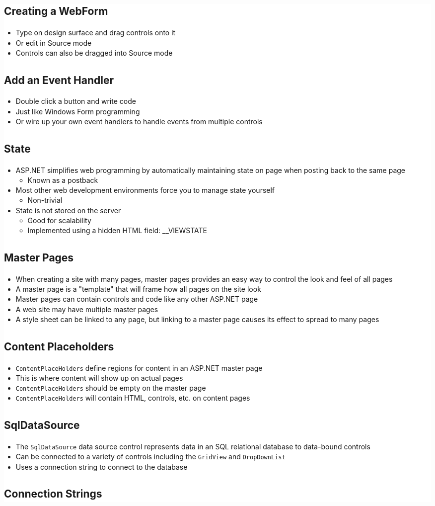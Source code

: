 ## Creating a WebForm

- Type on design surface and drag controls onto it
- Or edit in Source mode
- Controls can also be dragged into Source mode

## Add an Event Handler

- Double click a button and write code
- Just like Windows Form programming
- Or wire up your own event handlers to handle events from multiple controls

## State

- ASP.NET simplifies web programming by automatically maintaining state on page when posting back to the same page
  - Known as a postback
- Most other web development environments force you to manage state yourself
  - Non-trivial
- State is not stored on the server
  - Good for scalability
  - Implemented using a hidden HTML field: \_\_VIEWSTATE

## Master Pages

- When creating a site with many pages, master pages provides an easy way to control the look and feel of all pages
- A master page is a "template" that will frame how all pages on the site look
- Master pages can contain controls and code like any other ASP.NET page
- A web site may have multiple master pages
- A style sheet can be linked to any page, but linking to a master page causes its effect to spread to many pages

## Content Placeholders

- `ContentPlaceHolders` define regions for content in an ASP.NET master page
- This is where content will show up on actual pages
- `ContentPlaceHolders` should be empty on the master page
- `ContentPlaceHolders` will contain HTML, controls, etc. on content pages

## SqlDataSource

- The `SqlDataSource` data source control represents data in an SQL relational database to data-bound controls
- Can be connected to a variety of controls including the `GridView` and `DropDownList`
- Uses a connection string to connect to the database

## Connection Strings
